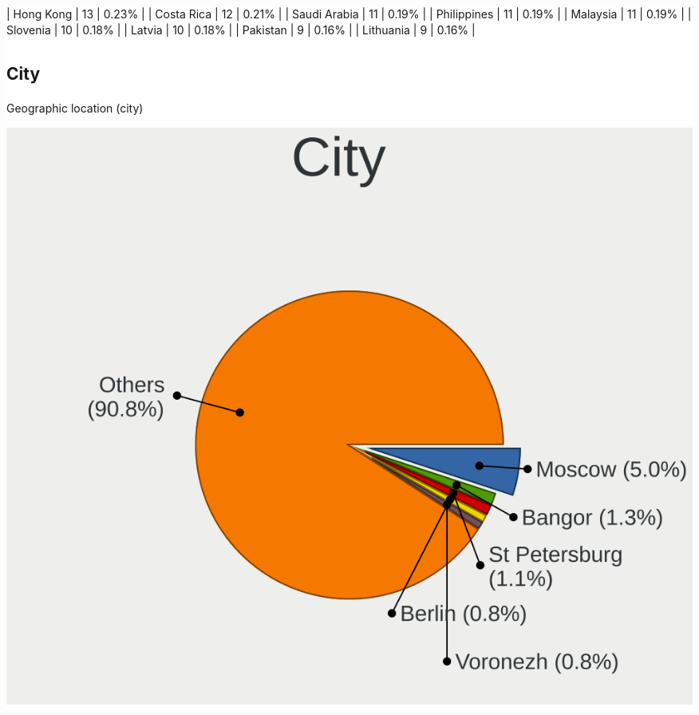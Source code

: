 | Hong Kong    | 13        | 0.23%   |
| Costa Rica   | 12        | 0.21%   |
| Saudi Arabia | 11        | 0.19%   |
| Philippines  | 11        | 0.19%   |
| Malaysia     | 11        | 0.19%   |
| Slovenia     | 10        | 0.18%   |
| Latvia       | 10        | 0.18%   |
| Pakistan     | 9         | 0.16%   |
| Lithuania    | 9         | 0.16%   |

City
----

Geographic location (city)

![City](./images/pie_chart/node_city.svg)

